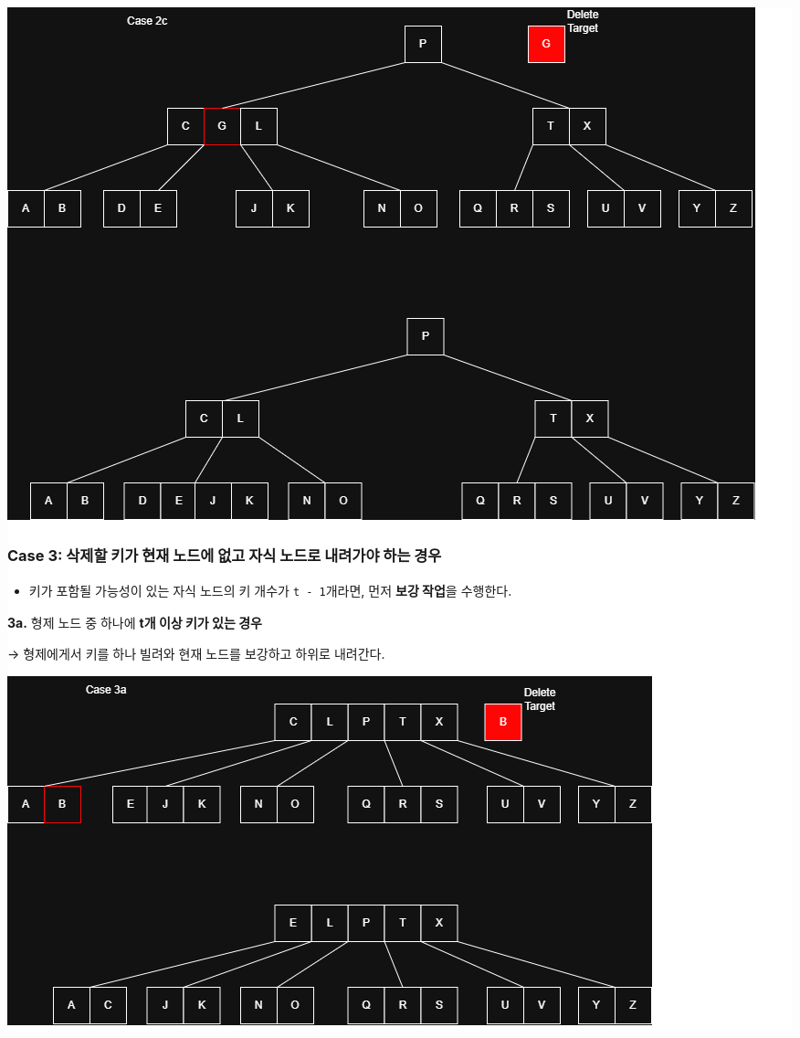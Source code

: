 ![B-Tree_delete.png](../../assets/tree_concept/b-tree/B-Tree_delete_case2c.png)

### Case 3: **삭제할 키가 현재 노드에 없고 자식 노드로 내려가야 하는 경우**

- 키가 포함될 가능성이 있는 자식 노드의 키 개수가 `t - 1`개라면, 먼저 **보강 작업**을 수행한다.

**3a.** 형제 노드 중 하나에 **t개 이상 키가 있는 경우**

→ 형제에게서 키를 하나 빌려와 현재 노드를 보강하고 하위로 내려간다.

![B-Tree_delete.png](../../assets/tree_concept/b-tree/B-Tree_delete_case3a.png)
